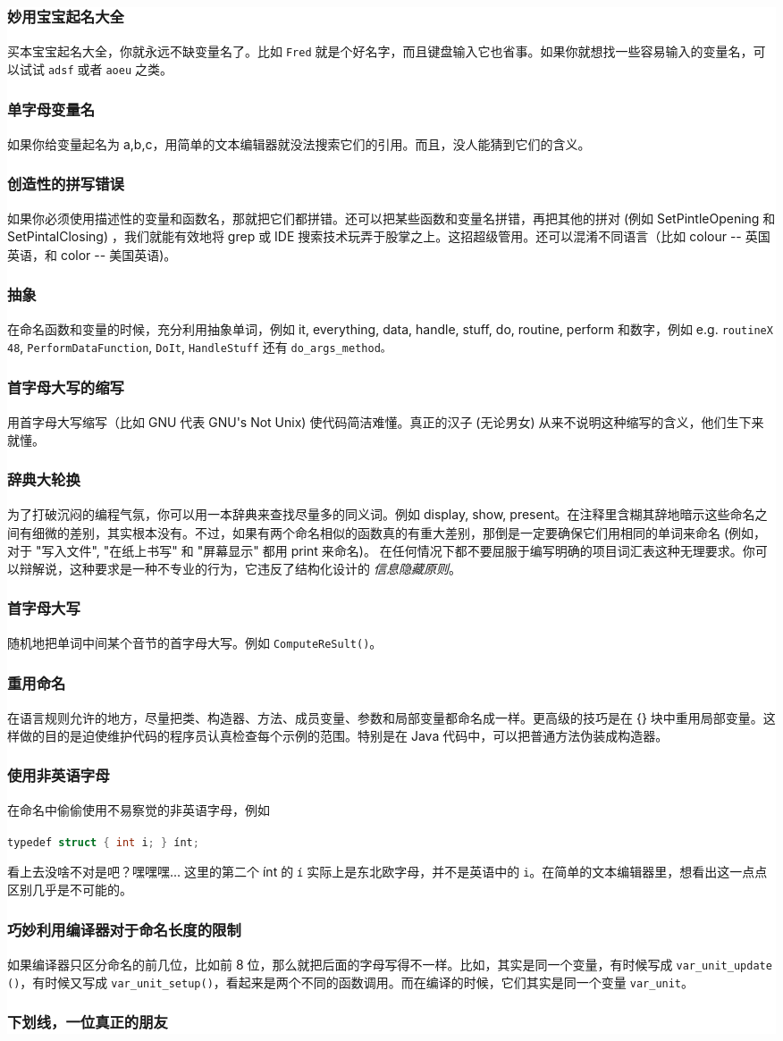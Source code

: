 ### 妙用宝宝起名大全

买本宝宝起名大全，你就永远不缺变量名了。比如 `Fred` 就是个好名字，而且键盘输入它也省事。如果你就想找一些容易输入的变量名，可以试试 `adsf` 或者 `aoeu` 之类。

### 单字母变量名

如果你给变量起名为 a,b,c，用简单的文本编辑器就没法搜索它们的引用。而且，没人能猜到它们的含义。

### 创造性的拼写错误

如果你必须使用描述性的变量和函数名，那就把它们都拼错。还可以把某些函数和变量名拼错，再把其他的拼对 (例如 SetPintleOpening 和 SetPintalClosing) ，我们就能有效地将 grep 或 IDE 搜索技术玩弄于股掌之上。这招超级管用。还可以混淆不同语言（比如 colour -- 英国英语，和 color -- 美国英语)。

### 抽象

在命名函数和变量的时候，充分利用抽象单词，例如 it, everything, data, handle, stuff, do, routine, perform 和数字，例如 e.g. `routineX48`, `PerformDataFunction`, `DoIt`, `HandleStuff` 还有 `do_args_method。`

### 首字母大写的缩写

用首字母大写缩写（比如 GNU 代表 GNU's Not Unix) 使代码简洁难懂。真正的汉子 (无论男女) 从来不说明这种缩写的含义，他们生下来就懂。

### 辞典大轮换

为了打破沉闷的编程气氛，你可以用一本辞典来查找尽量多的同义词。例如 display, show, present。在注释里含糊其辞地暗示这些命名之间有细微的差别，其实根本没有。不过，如果有两个命名相似的函数真的有重大差别，那倒是一定要确保它们用相同的单词来命名 (例如，对于 "写入文件", "在纸上书写" 和 "屏幕显示" 都用 print 来命名)。 在任何情况下都不要屈服于编写明确的项目词汇表这种无理要求。你可以辩解说，这种要求是一种不专业的行为，它违反了结构化设计的 *信息隐藏原则*。

### 首字母大写

随机地把单词中间某个音节的首字母大写。例如 `ComputeReSult()`。

### 重用命名

在语言规则允许的地方，尽量把类、构造器、方法、成员变量、参数和局部变量都命名成一样。更高级的技巧是在 {} 块中重用局部变量。这样做的目的是迫使维护代码的程序员认真检查每个示例的范围。特别是在 Java 代码中，可以把普通方法伪装成构造器。

### 使用非英语字母

在命名中偷偷使用不易察觉的非英语字母，例如

```c#
typedef struct { int i; } ínt;
```

看上去没啥不对是吧？嘿嘿嘿... 这里的第二个 ínt 的 `í` 实际上是东北欧字母，并不是英语中的 `i`。在简单的文本编辑器里，想看出这一点点区别几乎是不可能的。

### 巧妙利用编译器对于命名长度的限制

如果编译器只区分命名的前几位，比如前 8 位，那么就把后面的字母写得不一样。比如，其实是同一个变量，有时候写成 `var_unit_update()`，有时候又写成 `var_unit_setup()`，看起来是两个不同的函数调用。而在编译的时候，它们其实是同一个变量 `var_unit`。

### 下划线，一位真正的朋友
